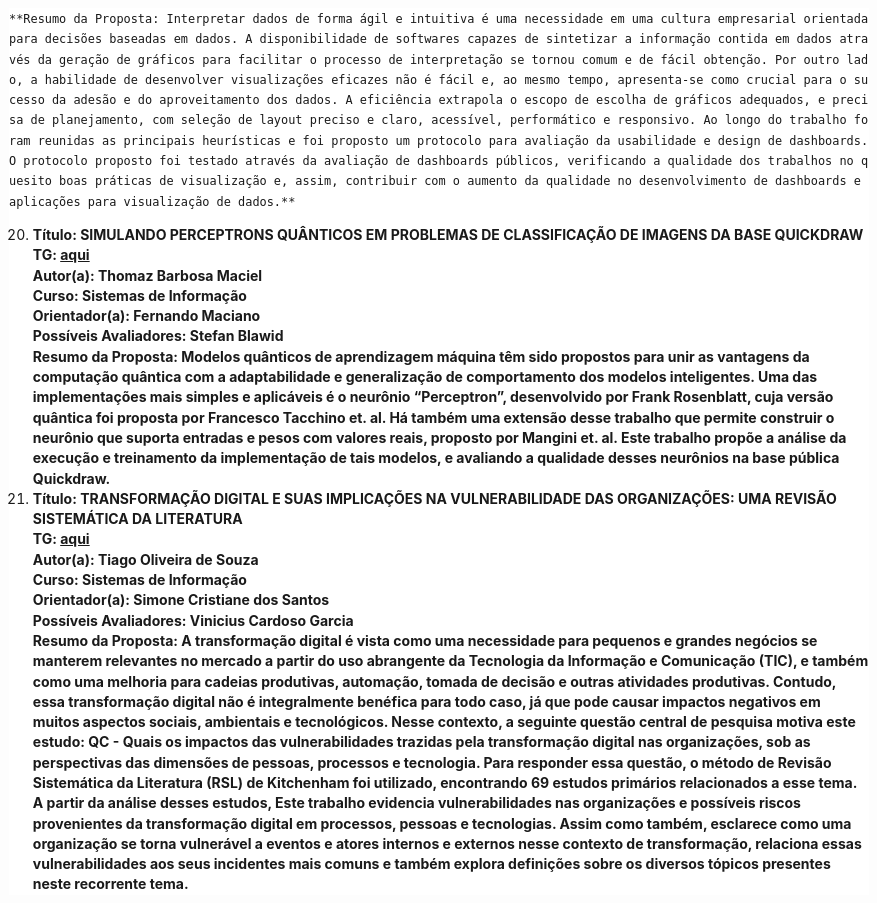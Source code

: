     **Resumo da Proposta: Interpretar dados de forma ágil e intuitiva é uma necessidade em uma cultura empresarial orientada para decisões baseadas em dados. A disponibilidade de softwares capazes de sintetizar a informação contida em dados através da geração de gráficos para facilitar o processo de interpretação se tornou comum e de fácil obtenção. Por outro lado, a habilidade de desenvolver visualizações eficazes não é fácil e, ao mesmo tempo, apresenta-se como crucial para o sucesso da adesão e do aproveitamento dos dados. A eficiência extrapola o escopo de escolha de gráficos adequados, e precisa de planejamento, com seleção de layout preciso e claro, acessível, performático e responsivo. Ao longo do trabalho foram reunidas as principais heurísticas e foi proposto um protocolo para avaliação da usabilidade e design de dashboards. O protocolo proposto foi testado através da avaliação de dashboards públicos, verificando a qualidade dos trabalhos no quesito boas práticas de visualização e, assim, contribuir com o aumento da qualidade no desenvolvimento de dashboards e aplicações para visualização de dados.**  
20.   
    **Título: SIMULANDO PERCEPTRONS QUÂNTICOS EM PROBLEMAS DE CLASSIFICAÇÃO DE IMAGENS DA BASE QUICKDRAW**  
    **TG: [aqui](https://www.cin.ufpe.br/~tg/2021-2/tg_SI/TG_tbm.pdf)**  
    **Autor(a): Thomaz Barbosa Maciel**  
    **Curso: Sistemas de Informação**  
    **Orientador(a):​ Fernando Maciano**  
    **Possíveis Avaliadores: Stefan Blawid**  
    **Resumo da Proposta: Modelos quânticos de aprendizagem máquina têm sido propostos para unir as vantagens da computação quântica com a adaptabilidade e generalização de comportamento dos modelos inteligentes. Uma das implementações mais simples e aplicáveis é o neurônio “Perceptron”, desenvolvido por Frank Rosenblatt, cuja versão quântica foi proposta por Francesco Tacchino et. al. Há também uma extensão desse trabalho que permite construir o neurônio que suporta entradas e pesos com valores reais, proposto por Mangini et. al. Este trabalho propõe a análise da execução e treinamento da implementação de tais modelos, e avaliando a qualidade desses neurônios na base pública Quickdraw.**  
21.   
    **Título: TRANSFORMAÇÃO DIGITAL E SUAS IMPLICAÇÕES NA VULNERABILIDADE DAS ORGANIZAÇÕES: UMA REVISÃO SISTEMÁTICA DA LITERATURA**  
    **TG: [aqui](https://www.cin.ufpe.br/~tg/2021-2/tg_SI/TG_tos.pdf)**  
    **Autor(a): Tiago Oliveira de Souza**  
    **Curso: Sistemas de Informação**  
    **Orientador(a):​ Simone Cristiane dos Santos**  
    **Possíveis Avaliadores: Vinicius Cardoso Garcia**  
    **Resumo da Proposta: A transformação digital é vista como uma necessidade para pequenos e grandes negócios se manterem relevantes no mercado a partir do uso abrangente da Tecnologia da Informação e Comunicação (TIC), e também como uma melhoria para cadeias produtivas, automação, tomada de decisão e outras atividades produtivas. Contudo, essa transformação digital não é integralmente benéfica para todo caso, já que pode causar impactos negativos em muitos aspectos sociais, ambientais e tecnológicos. Nesse contexto, a seguinte questão central de pesquisa motiva este estudo: QC \- Quais os impactos das vulnerabilidades trazidas pela transformação digital nas organizações, sob as perspectivas das dimensões de pessoas, processos e tecnologia. Para responder essa questão, o método de Revisão Sistemática da Literatura (RSL) de Kitchenham foi utilizado, encontrando 69 estudos primários relacionados a esse tema. A partir da análise desses estudos, Este trabalho evidencia vulnerabilidades nas organizações e possíveis riscos provenientes da transformação digital em processos, pessoas e tecnologias. Assim como também, esclarece como uma organização se torna vulnerável a eventos e atores internos e externos nesse contexto de transformação, relaciona essas vulnerabilidades aos seus incidentes mais comuns e também explora definições sobre os diversos tópicos presentes neste recorrente tema.**


